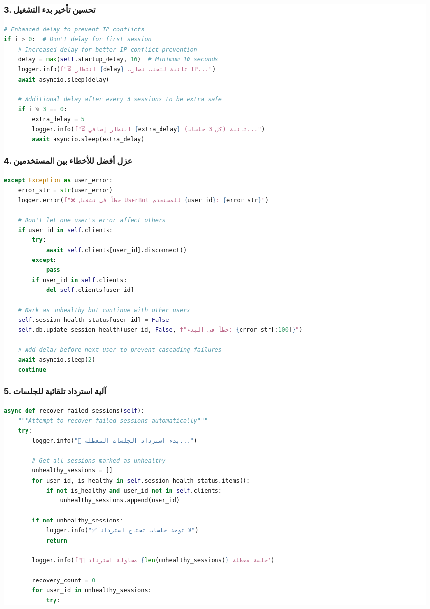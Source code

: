 ### 3. تحسين تأخير بدء التشغيل

```python
# Enhanced delay to prevent IP conflicts
if i > 0:  # Don't delay for first session
    # Increased delay for better IP conflict prevention
    delay = max(self.startup_delay, 10)  # Minimum 10 seconds
    logger.info(f"⏳ انتظار {delay} ثانية لتجنب تضارب IP...")
    await asyncio.sleep(delay)
    
    # Additional delay after every 3 sessions to be extra safe
    if i % 3 == 0:
        extra_delay = 5
        logger.info(f"⏳ انتظار إضافي {extra_delay} ثانية (كل 3 جلسات)...")
        await asyncio.sleep(extra_delay)
```

### 4. عزل أفضل للأخطاء بين المستخدمين

```python
except Exception as user_error:
    error_str = str(user_error)
    logger.error(f"❌ خطأ في تشغيل UserBot للمستخدم {user_id}: {error_str}")
    
    # Don't let one user's error affect others
    if user_id in self.clients:
        try:
            await self.clients[user_id].disconnect()
        except:
            pass
        if user_id in self.clients:
            del self.clients[user_id]
    
    # Mark as unhealthy but continue with other users
    self.session_health_status[user_id] = False
    self.db.update_session_health(user_id, False, f"خطأ في البدء: {error_str[:100]}")
    
    # Add delay before next user to prevent cascading failures
    await asyncio.sleep(2)
    continue
```

### 5. آلية استرداد تلقائية للجلسات

```python
async def recover_failed_sessions(self):
    """Attempt to recover failed sessions automatically"""
    try:
        logger.info("🔄 بدء استرداد الجلسات المعطلة...")
        
        # Get all sessions marked as unhealthy
        unhealthy_sessions = []
        for user_id, is_healthy in self.session_health_status.items():
            if not is_healthy and user_id not in self.clients:
                unhealthy_sessions.append(user_id)
        
        if not unhealthy_sessions:
            logger.info("✅ لا توجد جلسات تحتاج استرداد")
            return
        
        logger.info(f"🔄 محاولة استرداد {len(unhealthy_sessions)} جلسة معطلة")
        
        recovery_count = 0
        for user_id in unhealthy_sessions:
            try:
```